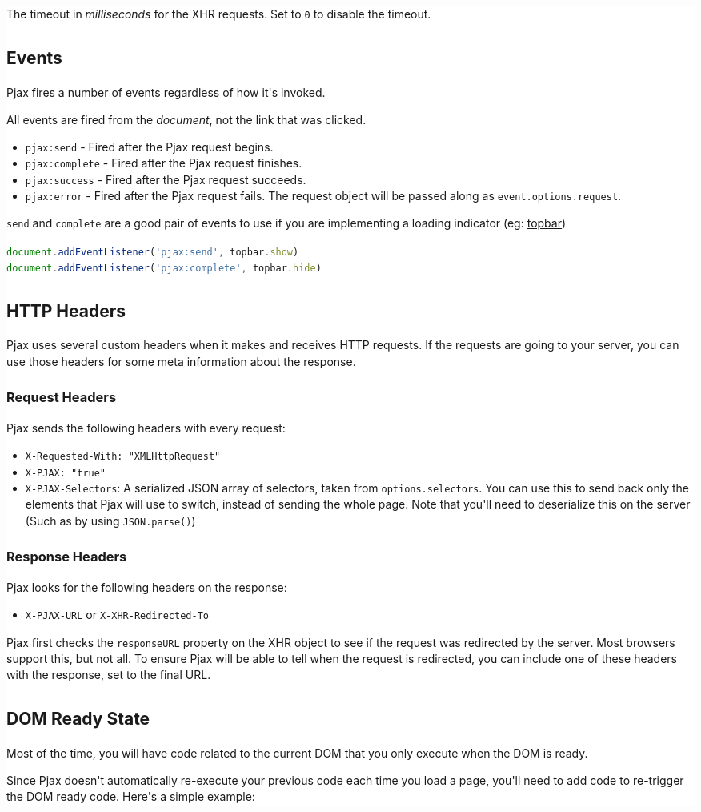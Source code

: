 The timeout in _milliseconds_ for the XHR requests. Set to `0` to disable the timeout.

## Events

Pjax fires a number of events regardless of how it's invoked.

All events are fired from the _document_, not the link that was clicked.

* `pjax:send` - Fired after the Pjax request begins.
* `pjax:complete` - Fired after the Pjax request finishes.
* `pjax:success` - Fired after the Pjax request succeeds.
* `pjax:error` - Fired after the Pjax request fails. The request object will be passed along as `event.options.request`.

`send` and `complete` are a good pair of events to use if you are implementing a loading indicator (eg: [topbar](http://buunguyen.github.io/topbar/))

```js
document.addEventListener('pjax:send', topbar.show)
document.addEventListener('pjax:complete', topbar.hide)
```

## HTTP Headers

Pjax uses several custom headers when it makes and receives HTTP requests. If the requests are going to your server, you can use those headers for some meta information about the response.

### Request Headers

Pjax sends the following headers with every request:

- `X-Requested-With: "XMLHttpRequest"`
- `X-PJAX: "true"`
- `X-PJAX-Selectors`:
    A serialized JSON array of selectors, taken from `options.selectors`. You can use this to send back only the elements that Pjax will use to switch, instead of sending the whole page. Note that you'll need to deserialize this on the server (Such as by using `JSON.parse()`)

### Response Headers

Pjax looks for the following headers on the response:

- `X-PJAX-URL` or `X-XHR-Redirected-To`

Pjax first checks the `responseURL` property on the XHR object to see if the request was redirected by the server. Most browsers support this, but not all. To ensure Pjax will be able to tell when the request is redirected, you can include one of these headers with the response, set to the final URL.

## DOM Ready State

Most of the time, you will have code related to the current DOM that you only execute when the DOM is ready.

Since Pjax doesn't automatically re-execute your previous code each time you load a page, you'll need to add code to re-trigger the DOM ready code. Here's a simple example:
